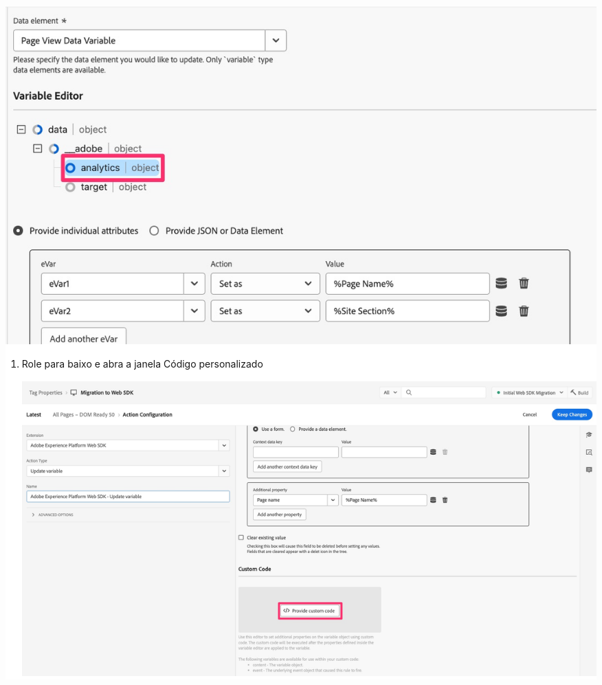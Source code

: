    ![Selecionar objeto de análise](assets/select-analytics-object.jpg)

1. Role para baixo e abra a janela Código personalizado

   ![abrir a janela de código personalizado do sdk](assets/open-sdk-custom-code.jpg)
